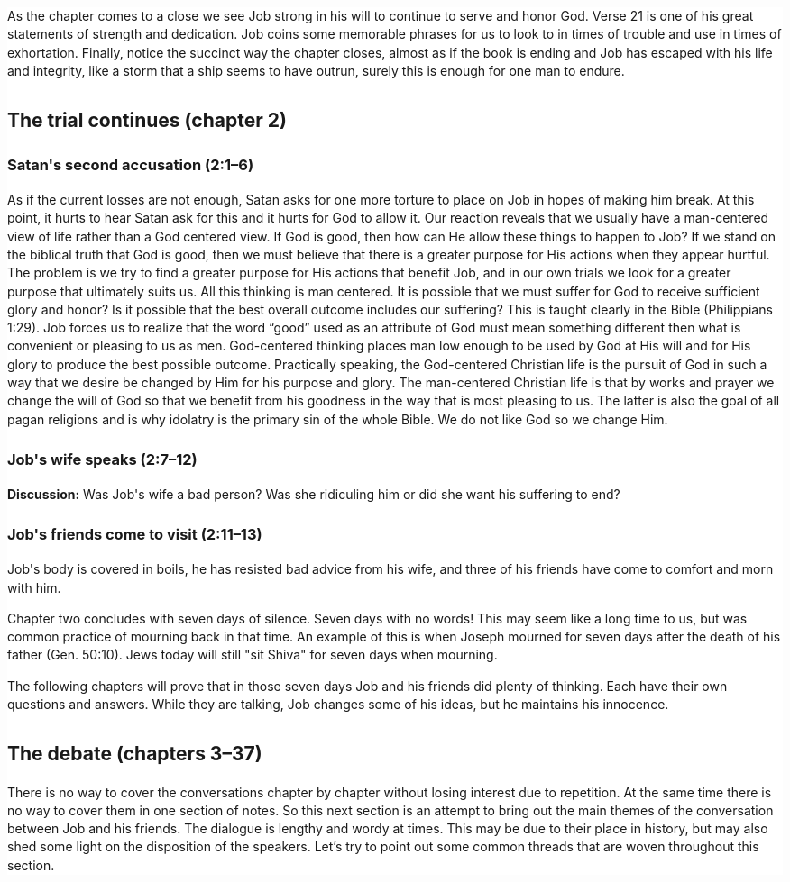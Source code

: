 As the chapter comes to a close we see Job strong in his will to continue to serve and honor God. Verse 21 is one of his great statements of strength and dedication. Job coins some memorable phrases for us to look to in times of trouble and use in times of exhortation. Finally, notice the succinct way the chapter closes, almost as if the book is ending and Job has escaped with his life and integrity, like a storm that a ship seems to have outrun, surely this is enough for one man to endure.

## The trial continues (chapter 2)

### Satan's second accusation (2:1&ndash;6)

As if the current losses are not enough, Satan asks for one more torture to place on Job in hopes of making him break. At this point, it hurts to hear Satan ask for this and it hurts for God to allow it. Our reaction reveals that we usually have a man-centered view of life rather than a God centered view. If God is good, then how can He allow these things to happen to Job? If we stand on the biblical truth that God is good, then we must believe that there is a greater purpose for His actions when they appear hurtful. The problem is we try to find a greater purpose for His actions that benefit Job, and in our own trials we look for a greater purpose that ultimately suits us. All this thinking is man centered. It is possible that we must suffer for God to receive sufficient glory and honor? Is it possible that the best overall outcome includes our suffering? This is taught clearly in the Bible (Philippians 1:29). Job forces us to realize that the word “good” used as an attribute of God must mean something different then what is convenient or pleasing to us as men. God-centered thinking places man low enough to be used by God at His will and for His glory to produce the best possible outcome. Practically speaking, the God-centered Christian life is the pursuit of God in such a way that we desire be changed by Him for his purpose and glory. The man-centered Christian life is that by works and prayer we change the will of God so that we benefit from his goodness in the way that is most pleasing to us. The latter is also the goal of all pagan religions and is why idolatry is the primary sin of the whole Bible. We do not like God so we change Him.

### Job's wife speaks (2:7&ndash;12)

**Discussion:** Was Job's wife a bad person? Was she ridiculing him or did she want his suffering to end?

### Job's friends come to visit (2:11&ndash;13)

Job's body is covered in boils, he has resisted bad advice from his wife, and three of his friends have come to comfort and morn with him. 

Chapter two concludes with seven days of silence. Seven days with no words! This may seem like a long time to us, but was common practice of mourning back in that time. An example of this is when Joseph mourned for seven days after the death of his father (Gen. 50:10). Jews today will still "sit Shiva" for seven days when mourning.

The following chapters will prove that in those seven days Job and his friends did plenty of thinking. Each have their own questions and answers. While they are talking, Job changes some of his ideas, but he maintains his innocence.

## The debate (chapters 3–37)

There is no way to cover the conversations chapter by chapter without losing interest due to repetition. At the same time there is no way to cover them in one section of notes. So this next section is an attempt to bring out the main themes of the conversation between Job and his friends. The dialogue is lengthy and wordy at times. This may be due to their place in history, but may also shed some light on the disposition of the speakers. Let’s try to point out some common threads that are woven throughout this section.

